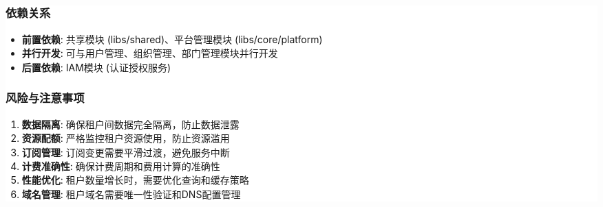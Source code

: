 ### 依赖关系

- **前置依赖**: 共享模块 (libs/shared)、平台管理模块 (libs/core/platform)
- **并行开发**: 可与用户管理、组织管理、部门管理模块并行开发
- **后置依赖**: IAM模块 (认证授权服务)

### 风险与注意事项

1. **数据隔离**: 确保租户间数据完全隔离，防止数据泄露
2. **资源配额**: 严格监控租户资源使用，防止资源滥用
3. **订阅管理**: 订阅变更需要平滑过渡，避免服务中断
4. **计费准确性**: 确保计费周期和费用计算的准确性
5. **性能优化**: 租户数量增长时，需要优化查询和缓存策略
6. **域名管理**: 租户域名需要唯一性验证和DNS配置管理
